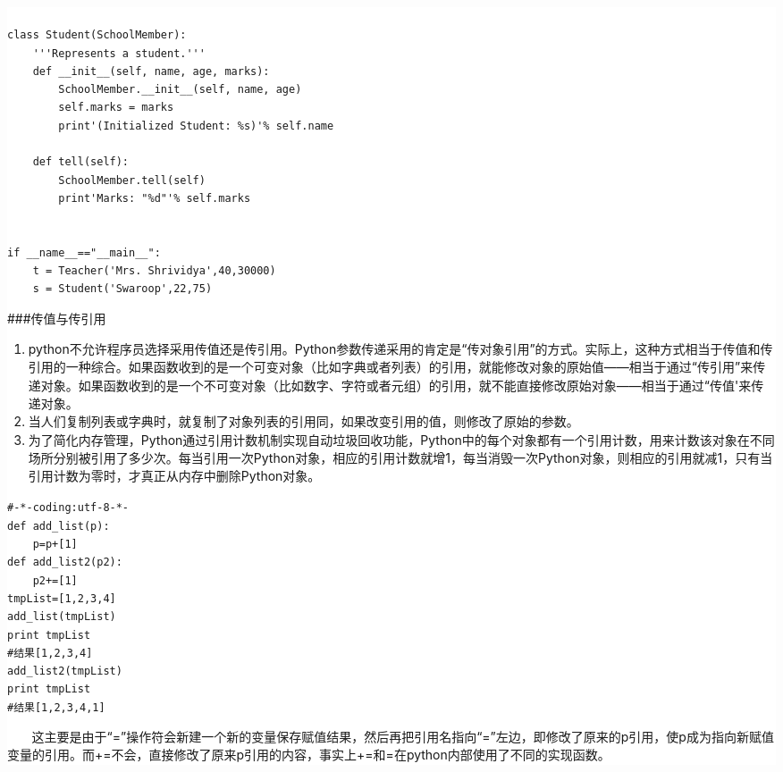 ```

class Student(SchoolMember):
    '''Represents a student.'''
    def __init__(self, name, age, marks):
        SchoolMember.__init__(self, name, age)
        self.marks = marks
        print'(Initialized Student: %s)'% self.name

    def tell(self):
        SchoolMember.tell(self)
        print'Marks: "%d"'% self.marks


if __name__=="__main__":
    t = Teacher('Mrs. Shrividya',40,30000)
    s = Student('Swaroop',22,75)
```
    
###传值与传引用

1. python不允许程序员选择采用传值还是传引用。Python参数传递采用的肯定是“传对象引用”的方式。实际上，这种方式相当于传值和传引用的一种综合。如果函数收到的是一个可变对象（比如字典或者列表）的引用，就能修改对象的原始值——相当于通过“传引用”来传递对象。如果函数收到的是一个不可变对象（比如数字、字符或者元组）的引用，就不能直接修改原始对象——相当于通过“传值'来传递对象。
2. 当人们复制列表或字典时，就复制了对象列表的引用同，如果改变引用的值，则修改了原始的参数。
3. 为了简化内存管理，Python通过引用计数机制实现自动垃圾回收功能，Python中的每个对象都有一个引用计数，用来计数该对象在不同场所分别被引用了多少次。每当引用一次Python对象，相应的引用计数就增1，每当消毁一次Python对象，则相应的引用就减1，只有当引用计数为零时，才真正从内存中删除Python对象。

```
#-*-coding:utf-8-*-
def add_list(p):
    p=p+[1]
def add_list2(p2):
    p2+=[1]
tmpList=[1,2,3,4]
add_list(tmpList)
print tmpList
#结果[1,2,3,4]
add_list2(tmpList)
print tmpList
#结果[1,2,3,4,1]
```
  &#160; &#160; &#160; &#160;这主要是由于“=”操作符会新建一个新的变量保存赋值结果，然后再把引用名指向“=”左边，即修改了原来的p引用，使p成为指向新赋值变量的引用。而+=不会，直接修改了原来p引用的内容，事实上+=和=在python内部使用了不同的实现函数。
  


